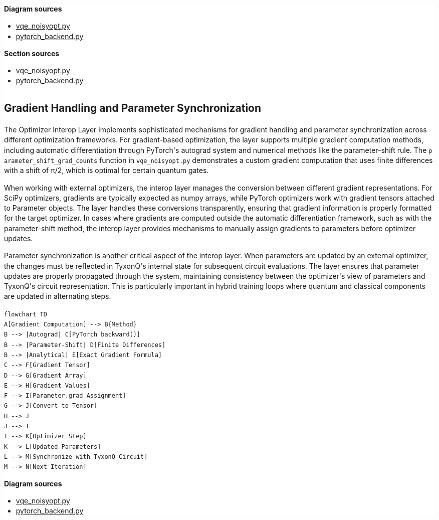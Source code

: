 **Diagram sources**
- [vqe_noisyopt.py](file://examples/vqe_noisyopt.py#L210-L230)
- [pytorch_backend.py](file://src/tyxonq/numerics/backends/pytorch_backend.py#L1-L260)

**Section sources**
- [vqe_noisyopt.py](file://examples/vqe_noisyopt.py#L1-L289)
- [pytorch_backend.py](file://src/tyxonq/numerics/backends/pytorch_backend.py#L1-L260)

## Gradient Handling and Parameter Synchronization

The Optimizer Interop Layer implements sophisticated mechanisms for gradient handling and parameter synchronization across different optimization frameworks. For gradient-based optimization, the layer supports multiple gradient computation methods, including automatic differentiation through PyTorch's autograd system and numerical methods like the parameter-shift rule. The `parameter_shift_grad_counts` function in `vqe_noisyopt.py` demonstrates a custom gradient computation that uses finite differences with a shift of π/2, which is optimal for certain quantum gates.

When working with external optimizers, the interop layer manages the conversion between different gradient representations. For SciPy optimizers, gradients are typically expected as numpy arrays, while PyTorch optimizers work with gradient tensors attached to Parameter objects. The layer handles these conversions transparently, ensuring that gradient information is properly formatted for the target optimizer. In cases where gradients are computed outside the automatic differentiation framework, such as with the parameter-shift method, the interop layer provides mechanisms to manually assign gradients to parameters before optimizer updates.

Parameter synchronization is another critical aspect of the interop layer. When parameters are updated by an external optimizer, the changes must be reflected in TyxonQ's internal state for subsequent circuit evaluations. The layer ensures that parameter updates are properly propagated through the system, maintaining consistency between the optimizer's view of parameters and TyxonQ's circuit representation. This is particularly important in hybrid training loops where quantum and classical components are updated in alternating steps.

```mermaid
flowchart TD
A[Gradient Computation] --> B{Method}
B --> |Autograd| C[PyTorch backward()]
B --> |Parameter-Shift| D[Finite Differences]
B --> |Analytical| E[Exact Gradient Formula]
C --> F[Gradient Tensor]
D --> G[Gradient Array]
E --> H[Gradient Values]
F --> I[Parameter.grad Assignment]
G --> J[Convert to Tensor]
H --> J
J --> I
I --> K[Optimizer Step]
K --> L[Updated Parameters]
L --> M[Synchronize with TyxonQ Circuit]
M --> N[Next Iteration]
```

**Diagram sources**
- [vqe_noisyopt.py](file://examples/vqe_noisyopt.py#L158-L171)
- [pytorch_backend.py](file://src/tyxonq/numerics/backends/pytorch_backend.py#L1-L260)
